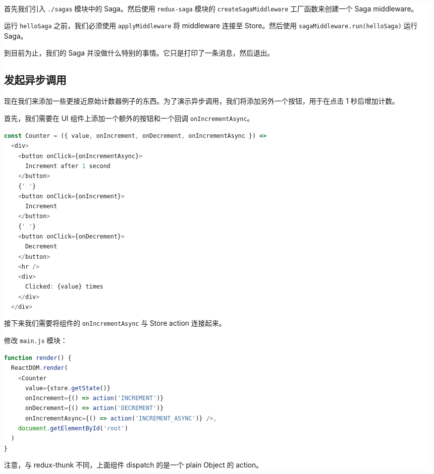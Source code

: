 ```javascript
```

首先我们引入 `./sagas` 模块中的 Saga。然后使用 `redux-saga` 模块的 `createSagaMiddleware` 工厂函数来创建一个 Saga middleware。

运行 `helloSaga` 之前，我们必须使用 `applyMiddleware` 将 middleware 连接至 Store。然后使用 `sagaMiddleware.run(helloSaga)` 运行 Saga。

到目前为止，我们的 Saga 并没做什么特别的事情。它只是打印了一条消息，然后退出。


## 发起异步调用

现在我们来添加一些更接近原始计数器例子的东西。为了演示异步调用，我们将添加另外一个按钮，用于在点击 1 秒后增加计数。

首先，我们需要在 UI 组件上添加一个额外的按钮和一个回调 `onIncrementAsync`。

```javascript
const Counter = ({ value, onIncrement, onDecrement, onIncrementAsync }) =>
  <div>
    <button onClick={onIncrementAsync}>
      Increment after 1 second
    </button>
    {' '}
    <button onClick={onIncrement}>
      Increment
    </button>
    {' '}
    <button onClick={onDecrement}>
      Decrement
    </button>
    <hr />
    <div>
      Clicked: {value} times
    </div>
  </div>
```

接下来我们需要将组件的 `onIncrementAsync` 与 Store action 连接起来。

修改 `main.js` 模块：

```javascript
function render() {
  ReactDOM.render(
    <Counter
      value={store.getState()}
      onIncrement={() => action('INCREMENT')}
      onDecrement={() => action('DECREMENT')}
      onIncrementAsync={() => action('INCREMENT_ASYNC')} />,
    document.getElementById('root')
  )
}
```

注意，与 redux-thunk 不同，上面组件 dispatch 的是一个 plain Object 的 action。
